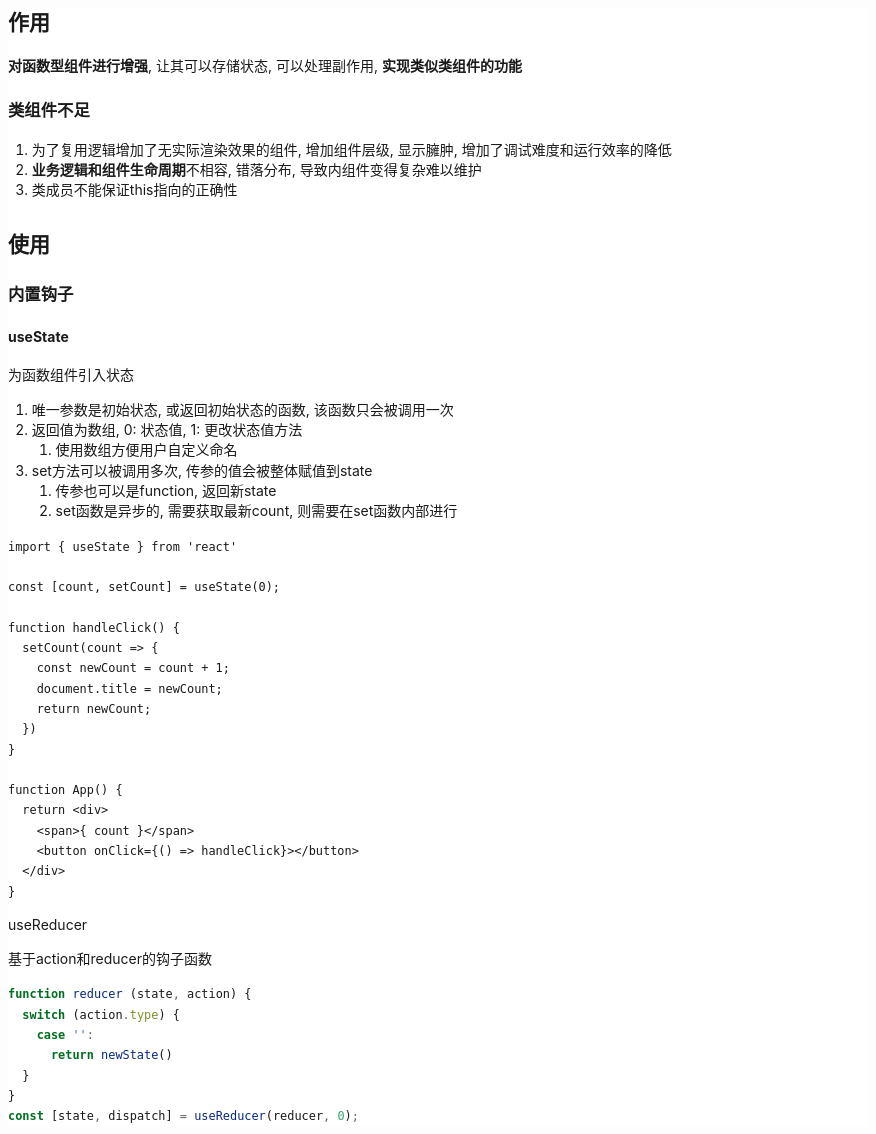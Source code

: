 ## 作用

**对函数型组件进行增强**, 让其可以存储状态, 可以处理副作用, **实现类似类组件的功能**

### 类组件不足

1. 为了复用逻辑增加了无实际渲染效果的组件, 增加组件层级, 显示臃肿, 增加了调试难度和运行效率的降低
2. **业务逻辑和组件生命周期**不相容, 错落分布, 导致内组件变得复杂难以维护
3. 类成员不能保证this指向的正确性

## 使用

### 内置钩子

#### useState

为函数组件引入状态

1. 唯一参数是初始状态, 或返回初始状态的函数, 该函数只会被调用一次
2. 返回值为数组, 0: 状态值, 1: 更改状态值方法
   1. 使用数组方便用户自定义命名
3. set方法可以被调用多次, 传参的值会被整体赋值到state
   1. 传参也可以是function, 返回新state
   2. set函数是异步的, 需要获取最新count, 则需要在set函数内部进行

```tsx
import { useState } from 'react'

const [count, setCount] = useState(0);

function handleClick() {
  setCount(count => {
    const newCount = count + 1;
    document.title = newCount;
    return newCount;
  })
}

function App() {
  return <div>
    <span>{ count }</span>
    <button onClick={() => handleClick}></button>
  </div>
}
```

useReducer

基于action和reducer的钩子函数

```js
function reducer (state, action) {
  switch (action.type) {
    case '':
      return newState()
  }
}
const [state, dispatch] = useReducer(reducer, 0);
```
